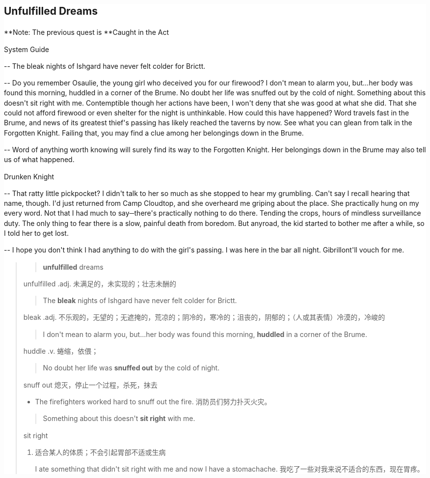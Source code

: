 ## Unfulfilled Dreams

**Note: The previous quest is **​Caught in the Act

<div class="border-4 p-6">
System Guide

-- The bleak nights of Ishgard have never felt colder for Brictt.

-- Do you remember Osaulie, the young girl who deceived you for our firewood? I don't mean to alarm you, but...her body was found this morning, huddled in a corner of the Brume. No doubt her life was snuffed out by the cold of night. Something about this doesn't sit right with me. Contemptible though her actions have been, I won't deny that she was good at what she did. That she could not afford firewood or even shelter for the night is unthinkable. How could this have happened? Word travels fast in the Brume, and news of its greatest thief's passing has likely reached the taverns by now. See what you can glean from talk in the Forgotten Knight. Failing that, you may find a clue among her belongings down in the Brume.

-- Word of anything worth knowing will surely find its way to the Forgotten Knight. Her belongings down in the Brume may also tell us of what happened.

Drunken Knight

-- That ratty little pickpocket? I didn't talk to her so much as she stopped to hear my grumbling. Can't say I recall hearing that name, though. I'd just returned from Camp Cloudtop, and she overheard me griping about the place. She practically hung on my every word. Not that I had much to say─there's practically nothing to do there. Tending the crops, hours of mindless surveillance duty. The only thing to fear there is a slow, painful death from boredom. But anyroad, the kid started to bother me after a while, so I told her to get lost.

-- I hope you don't think I had anything to do with the girl's passing. I was here in the bar all night. Gibrillont'll vouch for me.
</div>

>> <b class="text-red-500">unfulfilled</b> dreams
>>
>
> unfulfilled  .adj. 未满足的，未实现的；壮志未酬的
>
>> The <b class="text-red-500">bleak</b> nights of Ishgard have never felt colder for Brictt.
>>
>
> bleak  .adj. 不乐观的，无望的；无遮掩的，荒凉的；阴冷的，寒冷的；沮丧的，阴郁的；（人或其表情）冷漠的，冷峻的
>
>> I don't mean to alarm you, but...her body was found this morning, <b class="text-red-500">huddled</b> in a corner of the Brume.
>>
>
> huddle   .v. 蜷缩，依偎；
>
>> No doubt her life was <b class="text-red-500">snuffed out</b> by the cold of night.
>>
>
> snuff out  熄灭，停止一个过程，杀死，抹去
>
> * The firefighters worked hard to snuff out the fire. 消防员们努力扑灭火灾。
>
>> Something about this doesn't <b class="text-red-500">sit right</b> with me.
>>
>
> sit right 
>
> 1. 适合某人的体质；不会引起胃部不适或生病
>
>     I ate something that didn't sit right with me and now I have a stomachache. 我吃了一些对我来说不适合的东西，现在胃疼。